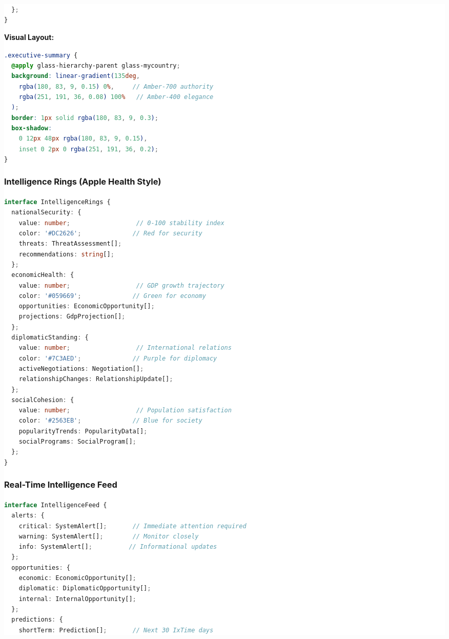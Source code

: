 ```typescript
  };
}
```

**Visual Layout:**
```scss
.executive-summary {
  @apply glass-hierarchy-parent glass-mycountry;
  background: linear-gradient(135deg, 
    rgba(180, 83, 9, 0.15) 0%,     // Amber-700 authority
    rgba(251, 191, 36, 0.08) 100%   // Amber-400 elegance
  );
  border: 1px solid rgba(180, 83, 9, 0.3);
  box-shadow: 
    0 12px 48px rgba(180, 83, 9, 0.15),
    inset 0 2px 0 rgba(251, 191, 36, 0.2);
}
```

### Intelligence Rings (Apple Health Style)
```typescript
interface IntelligenceRings {
  nationalSecurity: {
    value: number;                  // 0-100 stability index
    color: '#DC2626';              // Red for security
    threats: ThreatAssessment[];
    recommendations: string[];
  };
  economicHealth: {
    value: number;                  // GDP growth trajectory  
    color: '#059669';              // Green for economy
    opportunities: EconomicOpportunity[];
    projections: GdpProjection[];
  };
  diplomaticStanding: {
    value: number;                  // International relations
    color: '#7C3AED';              // Purple for diplomacy
    activeNegotiations: Negotiation[];
    relationshipChanges: RelationshipUpdate[];
  };
  socialCohesion: {
    value: number;                  // Population satisfaction
    color: '#2563EB';              // Blue for society
    popularityTrends: PopularityData[];
    socialPrograms: SocialProgram[];
  };
}
```

### Real-Time Intelligence Feed
```typescript
interface IntelligenceFeed {
  alerts: {
    critical: SystemAlert[];       // Immediate attention required
    warning: SystemAlert[];        // Monitor closely
    info: SystemAlert[];          // Informational updates
  };
  opportunities: {
    economic: EconomicOpportunity[];
    diplomatic: DiplomaticOpportunity[];
    internal: InternalOpportunity[];
  };
  predictions: {
    shortTerm: Prediction[];       // Next 30 IxTime days
```